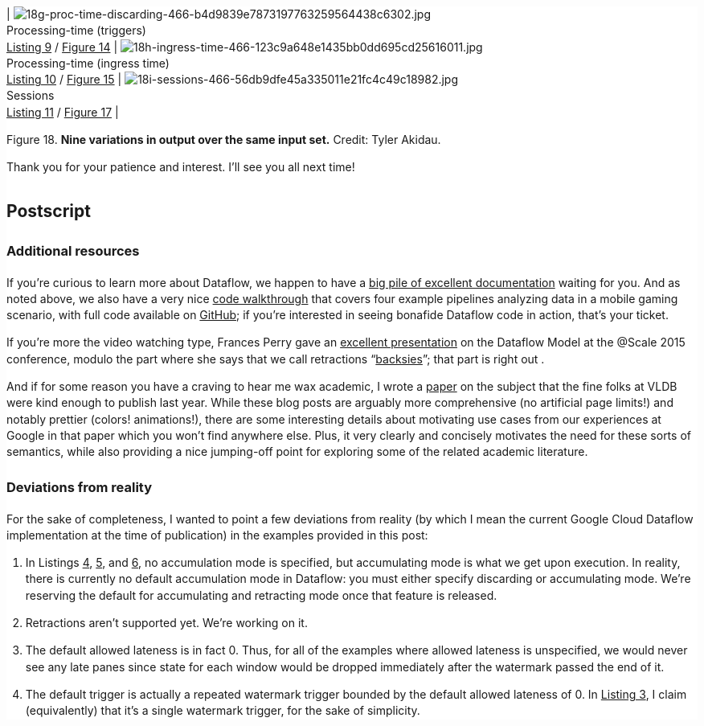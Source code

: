 | ![18g-proc-time-discarding-466-b4d9839e7873197763259564438c6302.jpg](../_resources/b4d9839e7873197763259564438c6302.jpg)<br>Processing-time (triggers)<br>[Listing 9](https://www.oreilly.com/ideas/the-world-beyond-batch-streaming-102#L9) / [Figure 14](https://www.oreilly.com/ideas/the-world-beyond-batch-streaming-102#FIG14) | ![18h-ingress-time-466-123c9a648e1435bb0dd695cd25616011.jpg](../_resources/123c9a648e1435bb0dd695cd25616011.jpg)<br>Processing-time (ingress time)<br>[Listing 10](https://www.oreilly.com/ideas/the-world-beyond-batch-streaming-102#L10) / [Figure 15](https://www.oreilly.com/ideas/the-world-beyond-batch-streaming-102#FIG15) | ![18i-sessions-466-56db9dfe45a335011e21fc4c49c18982.jpg](../_resources/56db9dfe45a335011e21fc4c49c18982.jpg)<br>Sessions<br>[Listing 11](https://www.oreilly.com/ideas/the-world-beyond-batch-streaming-102#L11) / [Figure 17](https://www.oreilly.com/ideas/the-world-beyond-batch-streaming-102#FIG17) |

Figure 18. **Nine variations in output over the same input set.** Credit: Tyler Akidau.

Thank you for your patience and interest. I’ll see you all next time!

## **Postscript**

### **Additional resources**

If you’re curious to learn more about Dataflow, we happen to have a [big pile of excellent documentation](https://cloud.google.com/dataflow/docs/) waiting for you. And as noted above, we also have a very nice [code walkthrough](https://cloud.google.com/dataflow/examples/gaming-example) that covers four example pipelines analyzing data in a mobile gaming scenario, with full code available on [GitHub](https://github.com/GoogleCloudPlatform/DataflowJavaSDK-examples/tree/master/src/main/java8/com/google/cloud/dataflow/examples/complete/game); if you’re interested in seeing bonafide Dataflow code in action, that’s your ticket.

If you’re more the video watching type, Frances Perry gave an [excellent presentation](https://www.youtube.com/watch?v=3UfZN59Nsk8) on the Dataflow Model at the @Scale 2015 conference, modulo the part where she says that we call retractions “[backsies](https://www.youtube.com/watch?v=3UfZN59Nsk8&feature=youtu.be&t=1710)”; that part is right out <exasperated-tongue-sticking-out-smiley/>.

And if for some reason you have a craving to hear me wax academic, I wrote a [paper](http://www.vldb.org/pvldb/vol8/p1792-Akidau.pdf) on the subject that the fine folks at VLDB were kind enough to publish last year. While these blog posts are arguably more comprehensive (no artificial page limits!) and notably prettier (colors! animations!), there are some interesting details about motivating use cases from our experiences at Google in that paper which you won’t find anywhere else. Plus, it very clearly and concisely motivates the need for these sorts of semantics, while also providing a nice jumping-off point for exploring some of the related academic literature.

### **Deviations from reality**

For the sake of completeness, I wanted to point a few deviations from reality (by which I mean the current Google Cloud Dataflow implementation at the time of publication) in the examples provided in this post:

1. In Listings [4](https://www.oreilly.com/ideas/the-world-beyond-batch-streaming-102#L4), [5](https://www.oreilly.com/ideas/the-world-beyond-batch-streaming-102#L5), and [6](https://www.oreilly.com/ideas/the-world-beyond-batch-streaming-102#L6), no accumulation mode is specified, but accumulating mode is what we get upon execution. In reality, there is currently no default accumulation mode in Dataflow: you must either specify discarding or accumulating mode. We’re reserving the default for accumulating and retracting mode once that feature is released.

2. Retractions aren’t supported yet. We’re working on it.

3. The default allowed lateness is in fact 0. Thus, for all of the examples where allowed lateness is unspecified, we would never see any late panes since state for each window would be dropped immediately after the watermark passed the end of it.

4. The default trigger is actually a repeated watermark trigger bounded by the default allowed lateness of 0. In [Listing 3](https://www.oreilly.com/ideas/the-world-beyond-batch-streaming-102#L3), I claim (equivalently) that it’s a single watermark trigger, for the sake of simplicity.

